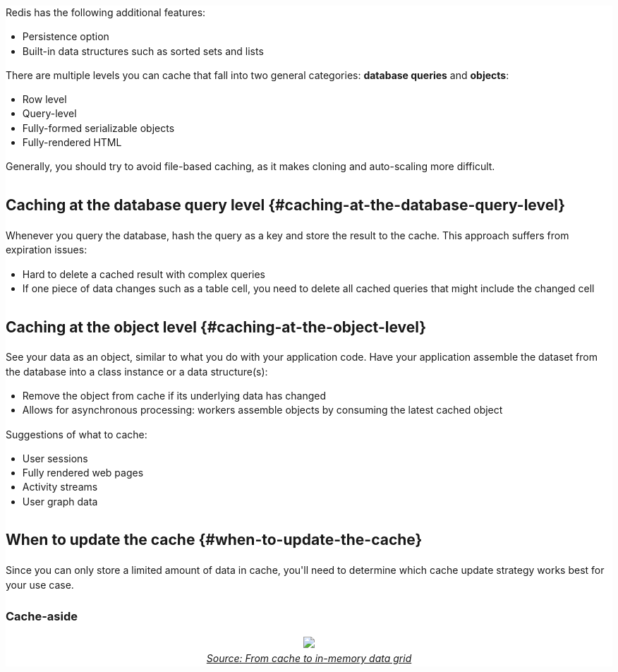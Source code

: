 Redis has the following additional features:

* Persistence option
* Built-in data structures such as sorted sets and lists

There are multiple levels you can cache that fall into two general categories: **database queries** and **objects**:

* Row level
* Query-level
* Fully-formed serializable objects
* Fully-rendered HTML

Generally, you should try to avoid file-based caching, as it makes cloning and auto-scaling more difficult.

## Caching at the database query level {#caching-at-the-database-query-level}

Whenever you query the database, hash the query as a key and store the result to the cache.  This approach suffers from expiration issues:

* Hard to delete a cached result with complex queries
* If one piece of data changes such as a table cell, you need to delete all cached queries that might include the changed cell

## Caching at the object level {#caching-at-the-object-level}

See your data as an object, similar to what you do with your application code.  Have your application assemble the dataset from the database into a class instance or a data structure(s):

* Remove the object from cache if its underlying data has changed
* Allows for asynchronous processing: workers assemble objects by consuming the latest cached object

Suggestions of what to cache:

* User sessions
* Fully rendered web pages
* Activity streams
* User graph data

## When to update the cache {#when-to-update-the-cache}

Since you can only store a limited amount of data in cache, you'll need to determine which cache update strategy works best for your use case.

### Cache-aside

<p align="center">
  <img src="{{ "/images/ONjORqk.png" | relative_url }}">
  <br/>
  <i><a href="http://www.slideshare.net/tmatyashovsky/from-cache-to-in-memory-data-grid-introduction-to-hazelcast">Source: From cache to in-memory data grid</a></i>
</p>
